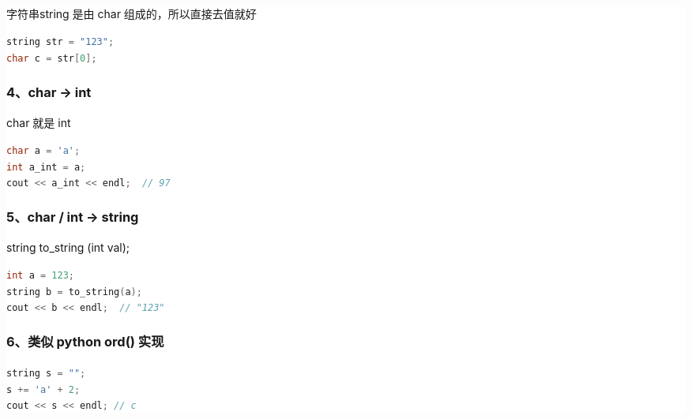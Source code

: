 字符串string 是由 char 组成的，所以直接去值就好

```cpp
string str = "123";
char c = str[0];
```

### 4、char -> int

char 就是 int

```cpp
char a = 'a';
int a_int = a;
cout << a_int << endl;  // 97
```

### 5、char / int -> string

string to_string (int val);

```cpp
int a = 123;
string b = to_string(a);
cout << b << endl;  // "123"
```

### 6、类似 python ord() 实现

```cpp
string s = "";
s += 'a' + 2;
cout << s << endl; // c
```

